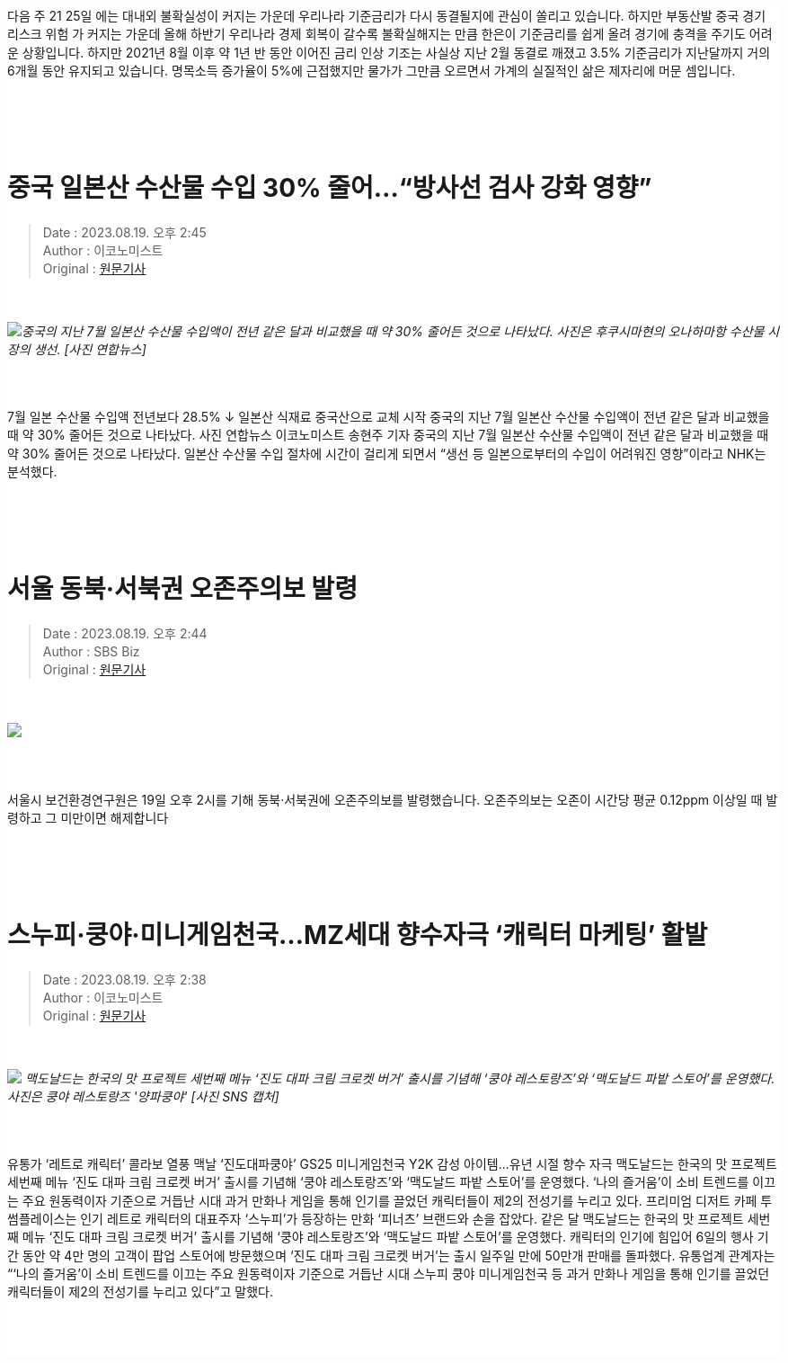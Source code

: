 다음 주 21 25일 에는 대내외 불확실성이 커지는 가운데 우리나라 기준금리가 다시 동결될지에 관심이 쏠리고 있습니다.
하지만 부동산발 중국 경기 리스크 위험 가 커지는 가운데 올해 하반기 우리나라 경제 회복이 갈수록 불확실해지는 만큼 한은이 기준금리를 쉽게 올려 경기에 충격을 주기도 어려운 상황입니다.
하지만 2021년 8월 이후 약 1년 반 동안 이어진 금리 인상 기조는 사실상 지난 2월 동결로 깨졌고 3.5% 기준금리가 지난달까지 거의 6개월 동안 유지되고 있습니다.
명목소득 증가율이 5%에 근접했지만 물가가 그만큼 오르면서 가계의 실질적인 삶은 제자리에 머문 셈입니다.  
<br/><br/><br/>  

  
# 중국 일본산 수산물 수입 30% 줄어…“방사선 검사 강화 영향”  
  
> Date : 2023.08.19. 오후 2:45  
> Author : 이코노미스트  
> Original : [원문기사](https://n.news.naver.com/mnews/article/243/0000048969?sid=101)  
<br/>  
  
<img src="https://imgnews.pstatic.net/image/243/2023/08/19/0000048969_001_20230819144503248.jpg?type=w647" id="img1"></img><em class="img_desc">중국의 지난 7월 일본산 수산물 수입액이 전년 같은 달과 비교했을 때 약 30% 줄어든 것으로 나타났다. 사진은 후쿠시마현의 오나하마항 수산물 시장의 생선. [사진 연합뉴스]</em>  
<br/><br/>  
  
7월 일본 수산물 수입액 전년보다 28.5% ↓ 일본산 식재료 중국산으로 교체 시작 중국의 지난 7월 일본산 수산물 수입액이 전년 같은 달과 비교했을 때 약 30% 줄어든 것으로 나타났다.
사진 연합뉴스 이코노미스트 송현주 기자 중국의 지난 7월 일본산 수산물 수입액이 전년 같은 달과 비교했을 때 약 30% 줄어든 것으로 나타났다.
일본산 수산물 수입 절차에 시간이 걸리게 되면서 “생선 등 일본으로부터의 수입이 어려워진 영향”이라고 NHK는 분석했다.  
<br/><br/><br/>  

  
# 서울 동북·서북권 오존주의보 발령  
  
> Date : 2023.08.19. 오후 2:44  
> Author : SBS Biz  
> Original : [원문기사](https://n.news.naver.com/mnews/article/374/0000347994?sid=101)  
<br/>  
  
<img src="https://imgnews.pstatic.net/image/374/2023/08/19/0000347994_001_20230819144401440.jpg?type=w647" id="img1"></img>  
<br/><br/>  
  
서울시 보건환경연구원은 19일 오후 2시를 기해 동북·서북권에 오존주의보를 발령했습니다. 오존주의보는 오존이 시간당 평균 0.12ppm 이상일 때 발령하고 그 미만이면 해제합니다  
<br/><br/><br/>  

  
# 스누피·쿵야·미니게임천국…MZ세대 향수자극 ‘캐릭터 마케팅’ 활발  
  
> Date : 2023.08.19. 오후 2:38  
> Author : 이코노미스트  
> Original : [원문기사](https://n.news.naver.com/mnews/article/243/0000048968?sid=101)  
<br/>  
  
<img src="https://imgnews.pstatic.net/image/243/2023/08/19/0000048968_001_20230819143804011.jpg?type=w647" id="img1"></img><em class="img_desc"> 맥도날드는 한국의 맛 프로젝트 세번째 메뉴 ‘진도 대파 크림 크로켓 버거’ 출시를 기념해 ‘쿵야 레스토랑즈’와 ‘맥도날드 파밭 스토어’를 운영했다. 사진은 쿵야 레스토랑즈 '양파쿵야' [사진 SNS 캡처]</em>  
<br/><br/>  
  
유통가 ‘레트로 캐릭터’ 콜라보 열풍 맥날 ‘진도대파쿵야’ GS25 미니게임천국 Y2K 감성 아이템...유년 시절 향수 자극 맥도날드는 한국의 맛 프로젝트 세번째 메뉴 ‘진도 대파 크림 크로켓 버거’ 출시를 기념해 ‘쿵야 레스토랑즈’와 ‘맥도날드 파밭 스토어’를 운영했다.
‘나의 즐거움’이 소비 트렌드를 이끄는 주요 원동력이자 기준으로 거듭난 시대 과거 만화나 게임을 통해 인기를 끌었던 캐릭터들이 제2의 전성기를 누리고 있다.
프리미엄 디저트 카페 투썸플레이스는 인기 레트로 캐릭터의 대표주자 ‘스누피’가 등장하는 만화 ‘피너츠’ 브랜드와 손을 잡았다.
같은 달 맥도날드는 한국의 맛 프로젝트 세번째 메뉴 ‘진도 대파 크림 크로켓 버거’ 출시를 기념해 ‘쿵야 레스토랑즈’와 ‘맥도날드 파밭 스토어’를 운영했다.
캐릭터의 인기에 힘입어 6일의 행사 기간 동안 약 4만 명의 고객이 팝업 스토어에 방문했으며 ‘진도 대파 크림 크로켓 버거’는 출시 일주일 만에 50만개 판매를 돌파했다.
유통업계 관계자는 “‘나의 즐거움’이 소비 트렌드를 이끄는 주요 원동력이자 기준으로 거듭난 시대 스누피 쿵야 미니게임천국 등 과거 만화나 게임을 통해 인기를 끌었던 캐릭터들이 제2의 전성기를 누리고 있다”고 말했다.  
<br/><br/><br/>  
